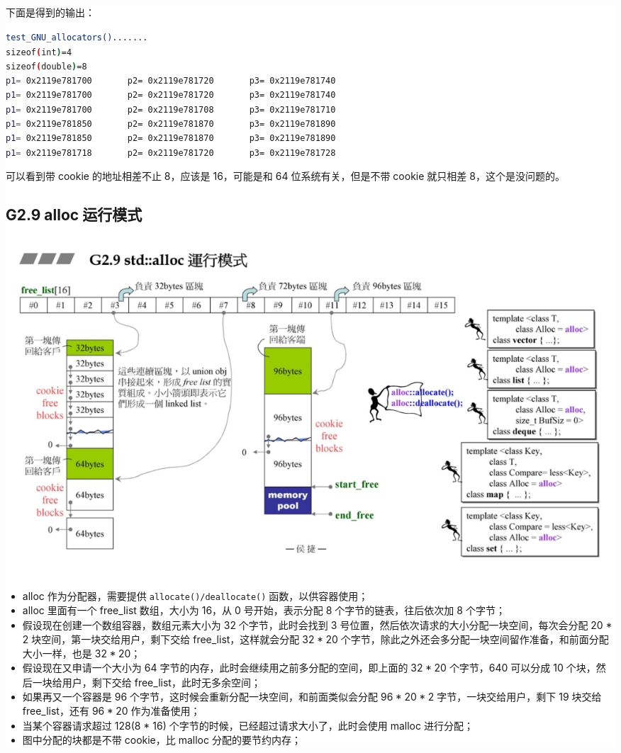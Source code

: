 ```cpp
```

下面是得到的输出：

```bash
test_GNU_allocators().......
sizeof(int)=4
sizeof(double)=8
p1= 0x2119e781700       p2= 0x2119e781720       p3= 0x2119e781740
p1= 0x2119e781700       p2= 0x2119e781720       p3= 0x2119e781740
p1= 0x2119e781700       p2= 0x2119e781708       p3= 0x2119e781710
p1= 0x2119e781850       p2= 0x2119e781870       p3= 0x2119e781890
p1= 0x2119e781850       p2= 0x2119e781870       p3= 0x2119e781890
p1= 0x2119e781718       p2= 0x2119e781720       p3= 0x2119e781728
```

可以看到带 cookie 的地址相差不止 8，应该是 16，可能是和 64 位系统有关，但是不带 cookie 就只相差 8，这个是没问题的。

## G2.9 alloc 运行模式

![](pics/Pasted%20image%2020230318195911.png)

- alloc 作为分配器，需要提供 `allocate()/deallocate()` 函数，以供容器使用；
- alloc 里面有一个 free_list 数组，大小为 16，从 0 号开始，表示分配 8 个字节的链表，往后依次加 8 个字节；
- 假设现在创建一个数组容器，数组元素大小为 32 个字节，此时会找到 3 号位置，然后依次请求的大小分配一块空间，每次会分配 20 * 2 块空间，第一块交给用户，剩下交给 free_list，这样就会分配 $32 * 20$ 个字节，除此之外还会多分配一块空间留作准备，和前面分配大小一样，也是 $32*20$；
- 假设现在又申请一个大小为 64 字节的内存，此时会继续用之前多分配的空间，即上面的 $32*20$ 个字节，640 可以分成 10 个块，然后一块给用户，剩下交给 free_list，此时无多余空间；
- 如果再又一个容器是 96 个字节，这时候会重新分配一块空间，和前面类似会分配 $96 * 20 * 2$ 字节，一块交给用户，剩下 19 块交给 free_list，还有 $96*20$ 作为准备使用；
- 当某个容器请求超过 128(8 * 16) 个字节的时候，已经超过请求大小了，此时会使用 malloc 进行分配；
- 图中分配的块都是不带 cookie，比 malloc 分配的要节约内存；
